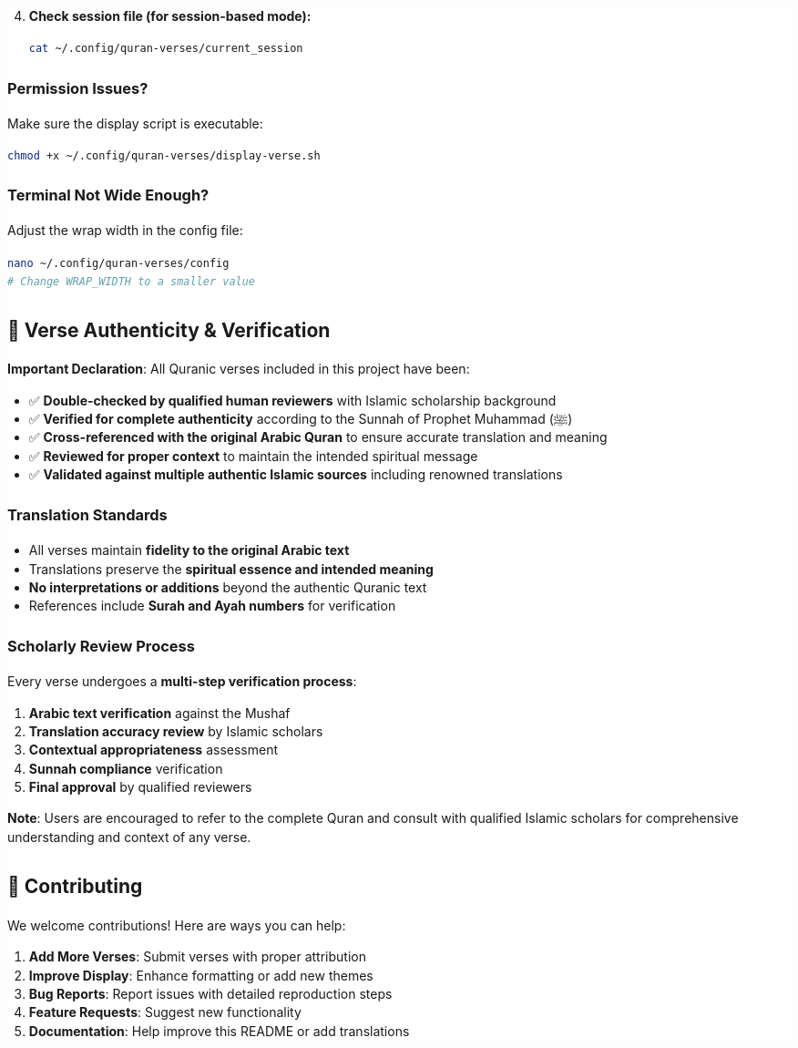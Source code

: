 4. **Check session file (for session-based mode):**
   ```bash
   cat ~/.config/quran-verses/current_session
   ```

### Permission Issues?
Make sure the display script is executable:
```bash
chmod +x ~/.config/quran-verses/display-verse.sh
```

### Terminal Not Wide Enough?
Adjust the wrap width in the config file:
```bash
nano ~/.config/quran-verses/config
# Change WRAP_WIDTH to a smaller value
```

## 📖 Verse Authenticity & Verification

**Important Declaration**: All Quranic verses included in this project have been:

- ✅ **Double-checked by qualified human reviewers** with Islamic scholarship background
- ✅ **Verified for complete authenticity** according to the Sunnah of Prophet Muhammad (ﷺ)
- ✅ **Cross-referenced with the original Arabic Quran** to ensure accurate translation and meaning
- ✅ **Reviewed for proper context** to maintain the intended spiritual message
- ✅ **Validated against multiple authentic Islamic sources** including renowned translations

### Translation Standards
- All verses maintain **fidelity to the original Arabic text**
- Translations preserve the **spiritual essence and intended meaning**
- **No interpretations or additions** beyond the authentic Quranic text
- References include **Surah and Ayah numbers** for verification

### Scholarly Review Process
Every verse undergoes a **multi-step verification process**:
1. **Arabic text verification** against the Mushaf
2. **Translation accuracy review** by Islamic scholars
3. **Contextual appropriateness** assessment
4. **Sunnah compliance** verification
5. **Final approval** by qualified reviewers

**Note**: Users are encouraged to refer to the complete Quran and consult with qualified Islamic scholars for comprehensive understanding and context of any verse.

## 🤝 Contributing

We welcome contributions! Here are ways you can help:

1. **Add More Verses**: Submit verses with proper attribution
2. **Improve Display**: Enhance formatting or add new themes
3. **Bug Reports**: Report issues with detailed reproduction steps
4. **Feature Requests**: Suggest new functionality
5. **Documentation**: Help improve this README or add translations

